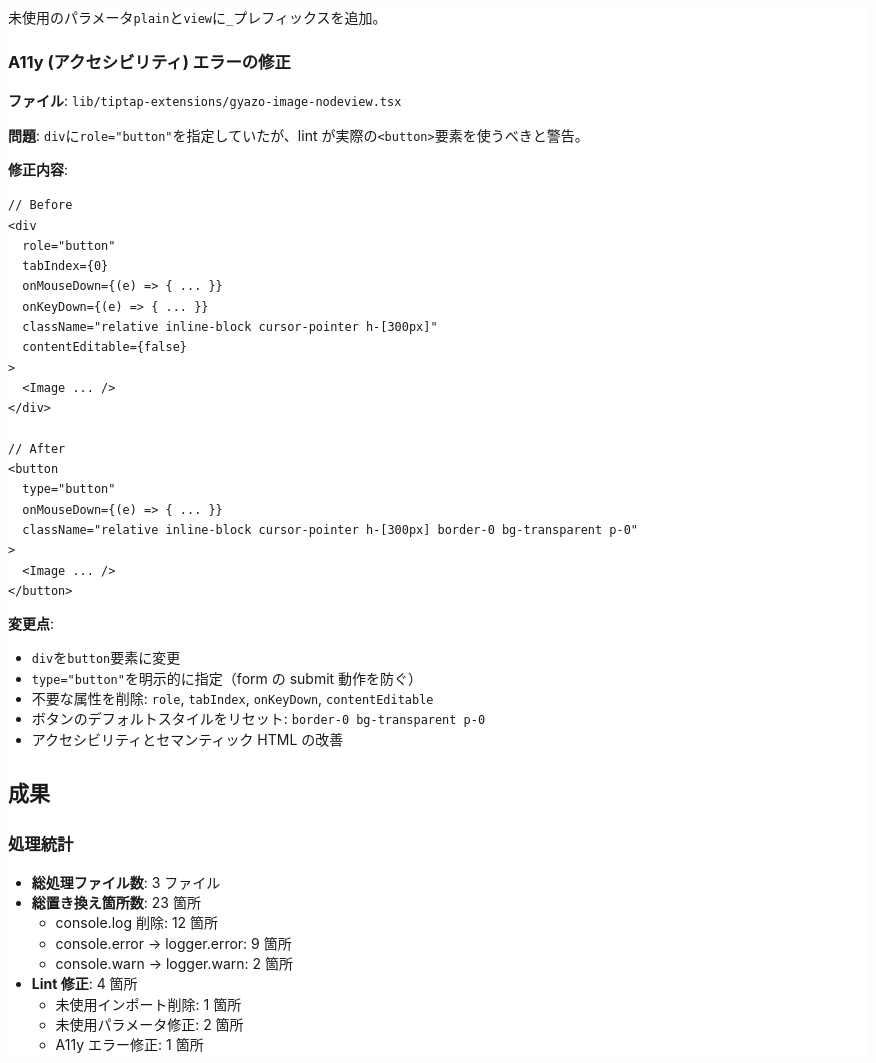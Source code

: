 未使用のパラメータ`plain`と`view`に`_`プレフィックスを追加。

### A11y (アクセシビリティ) エラーの修正

**ファイル**: `lib/tiptap-extensions/gyazo-image-nodeview.tsx`

**問題**: `div`に`role="button"`を指定していたが、lint が実際の`<button>`要素を使うべきと警告。

**修正内容**:

```tsx
// Before
<div
  role="button"
  tabIndex={0}
  onMouseDown={(e) => { ... }}
  onKeyDown={(e) => { ... }}
  className="relative inline-block cursor-pointer h-[300px]"
  contentEditable={false}
>
  <Image ... />
</div>

// After
<button
  type="button"
  onMouseDown={(e) => { ... }}
  className="relative inline-block cursor-pointer h-[300px] border-0 bg-transparent p-0"
>
  <Image ... />
</button>
```

**変更点**:

- `div`を`button`要素に変更
- `type="button"`を明示的に指定（form の submit 動作を防ぐ）
- 不要な属性を削除: `role`, `tabIndex`, `onKeyDown`, `contentEditable`
- ボタンのデフォルトスタイルをリセット: `border-0 bg-transparent p-0`
- アクセシビリティとセマンティック HTML の改善

## 成果

### 処理統計

- **総処理ファイル数**: 3 ファイル
- **総置き換え箇所数**: 23 箇所
  - console.log 削除: 12 箇所
  - console.error → logger.error: 9 箇所
  - console.warn → logger.warn: 2 箇所
- **Lint 修正**: 4 箇所
  - 未使用インポート削除: 1 箇所
  - 未使用パラメータ修正: 2 箇所
  - A11y エラー修正: 1 箇所
